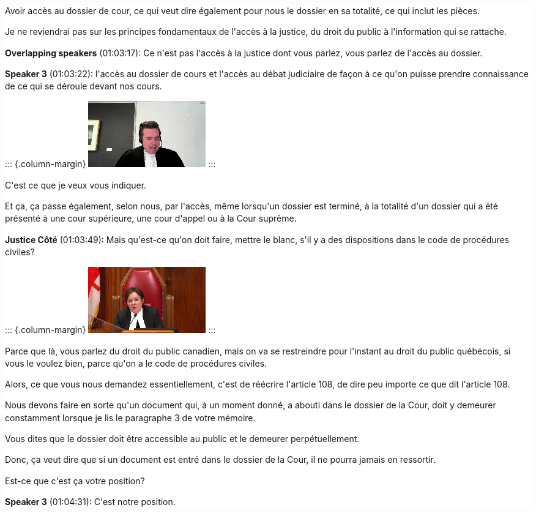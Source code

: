Avoir accès au dossier de cour, ce qui veut dire également pour nous le dossier en sa totalité, ce qui inclut les pièces.

Je ne reviendrai pas sur les principes fondamentaux de l'accès à la justice, du droit du public à l'information qui se rattache.

**Overlapping speakers** (01:03:17): Ce n'est pas l'accès à la justice dont vous parlez, vous parlez de l'accès au dossier.

**Speaker 3** (01:03:22): l'accès au dossier de cours et l'accès au débat judiciaire de façon à ce qu'on puisse prendre connaissance de ce qui se déroule devant nos cours.

::: {.column-margin}
![](3816.png)
:::

C'est ce que je veux vous indiquer.

Et ça, ça passe également, selon nous, par l'accès, même lorsqu'un dossier est terminé, à la totalité d'un dossier qui a été présenté à une cour supérieure, une cour d'appel ou à la Cour suprême.

**Justice Côté** (01:03:49): Mais qu'est-ce qu'on doit faire, mettre le blanc, s'il y a des dispositions dans le code de procédures civiles?

::: {.column-margin}
![](3850.png)
:::

Parce que là, vous parlez du droit du public canadien, mais on va se restreindre pour l'instant au droit du public québécois, si vous le voulez bien, parce qu'on a le code de procédures civiles.

Alors, ce que vous nous demandez essentiellement, c'est de réécrire l'article 108, de dire peu importe ce que dit l'article 108.

Nous devons faire en sorte qu'un document qui, à un moment donné, a abouti dans le dossier de la Cour, doit y demeurer constamment lorsque je lis le paragraphe 3 de votre mémoire.

Vous dites que le dossier doit être accessible au public et le demeurer perpétuellement.

Donc, ça veut dire que si un document est entré dans le dossier de la Cour, il ne pourra jamais en ressortir.

Est-ce que c'est ça votre position?

**Speaker 3** (01:04:31): C'est notre position.
